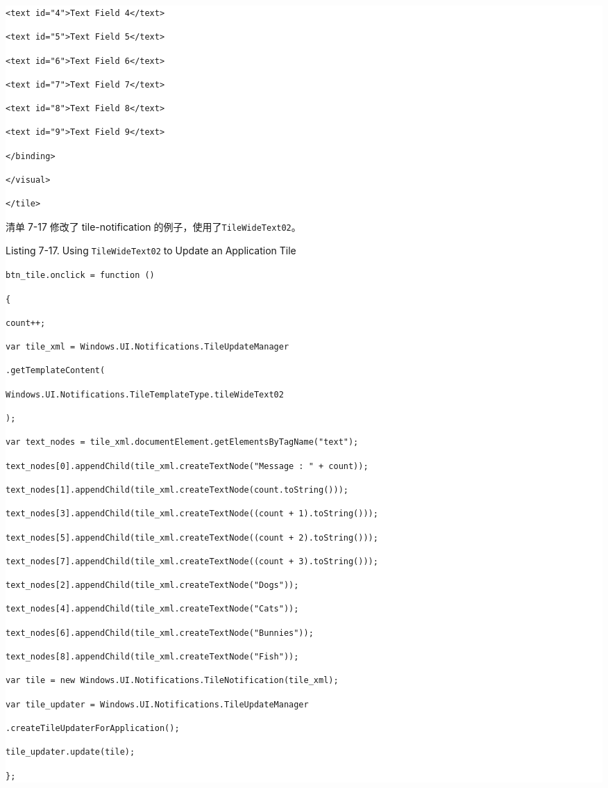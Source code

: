 `<text id="4">Text Field 4</text>`

`<text id="5">Text Field 5</text>`

`<text id="6">Text Field 6</text>`

`<text id="7">Text Field 7</text>`

`<text id="8">Text Field 8</text>`

`<text id="9">Text Field 9</text>`

`</binding>`

`</visual>`

`</tile>`

清单 7-17 修改了 tile-notification 的例子，使用了`TileWideText02`。

Listing 7-17\. Using `TileWideText02` to Update an Application Tile

`btn_tile.onclick = function ()`

`{`

`count++;`

`var tile_xml = Windows.UI.Notifications.TileUpdateManager`

`.getTemplateContent(`

`Windows.UI.Notifications.TileTemplateType.tileWideText02`

`);`

`var text_nodes = tile_xml.documentElement.getElementsByTagName("text");`

`text_nodes[0].appendChild(tile_xml.createTextNode("Message : " + count));`

`text_nodes[1].appendChild(tile_xml.createTextNode(count.toString()));`

`text_nodes[3].appendChild(tile_xml.createTextNode((count + 1).toString()));`

`text_nodes[5].appendChild(tile_xml.createTextNode((count + 2).toString()));`

`text_nodes[7].appendChild(tile_xml.createTextNode((count + 3).toString()));`

`text_nodes[2].appendChild(tile_xml.createTextNode("Dogs"));`

`text_nodes[4].appendChild(tile_xml.createTextNode("Cats"));`

`text_nodes[6].appendChild(tile_xml.createTextNode("Bunnies"));`

`text_nodes[8].appendChild(tile_xml.createTextNode("Fish"));`

`var tile = new Windows.UI.Notifications.TileNotification(tile_xml);`

`var tile_updater = Windows.UI.Notifications.TileUpdateManager`

`.createTileUpdaterForApplication();`

`tile_updater.update(tile);`

`};`

